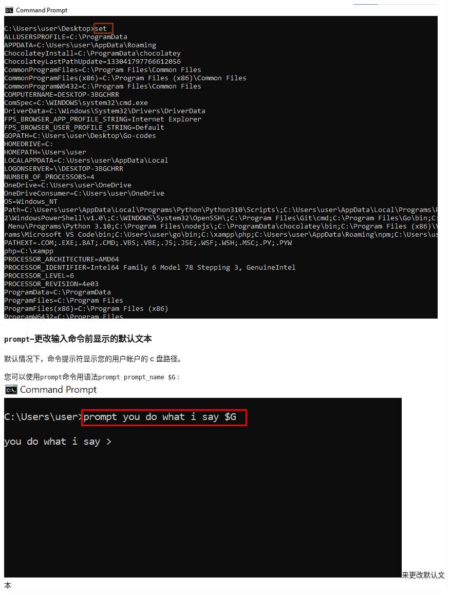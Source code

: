 ![ss5-2](img/b29c4838ceb395328e6bab300c653dde.png)

### `prompt`–更改输入命令前显示的默认文本

默认情况下，命令提示符显示您的用户帐户的 c 盘路径。

您可以使用`prompt`命令用语法`prompt prompt_name $G` :
![ss6-1](img/91a42450b70a68563525c74a65e04929.png)来更改默认文本
